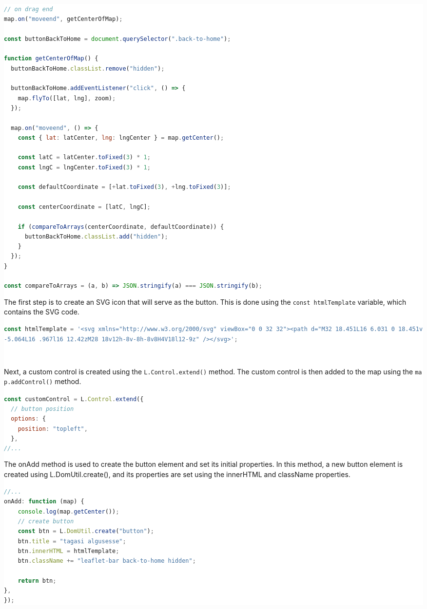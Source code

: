 ```javascript
// on drag end
map.on("moveend", getCenterOfMap);

const buttonBackToHome = document.querySelector(".back-to-home");

function getCenterOfMap() {
  buttonBackToHome.classList.remove("hidden");

  buttonBackToHome.addEventListener("click", () => {
    map.flyTo([lat, lng], zoom);
  });

  map.on("moveend", () => {
    const { lat: latCenter, lng: lngCenter } = map.getCenter();

    const latC = latCenter.toFixed(3) * 1;
    const lngC = lngCenter.toFixed(3) * 1;

    const defaultCoordinate = [+lat.toFixed(3), +lng.toFixed(3)];

    const centerCoordinate = [latC, lngC];

    if (compareToArrays(centerCoordinate, defaultCoordinate)) {
      buttonBackToHome.classList.add("hidden");
    }
  });
}

const compareToArrays = (a, b) => JSON.stringify(a) === JSON.stringify(b);
```
The first step is to create an SVG icon that will serve as the button. This is done using the `const htmlTemplate` variable, which contains the SVG code.
```javascript
const htmlTemplate = '<svg xmlns="http://www.w3.org/2000/svg" viewBox="0 0 32 32"><path d="M32 18.451L16 6.031 0 18.451v-5.064L16 .967l16 12.42zM28 18v12h-8v-8h-8v8H4V18l12-9z" /></svg>';
```
<br>

Next, a custom control is created using the `L.Control.extend()` method. The custom control is then added to the map using the `map.addControl()` method.
```javascript
const customControl = L.Control.extend({
  // button position
  options: {
    position: "topleft",
  }, 
//...
```
The onAdd method is used to create the button element and set its initial properties. In this method, a new button element is created using L.DomUtil.create(), and its properties are set using the innerHTML and className properties.
```javascript
//...
onAdd: function (map) {
    console.log(map.getCenter());
    // create button
    const btn = L.DomUtil.create("button");
    btn.title = "tagasi algusesse";
    btn.innerHTML = htmlTemplate;
    btn.className += "leaflet-bar back-to-home hidden";

    return btn;
},
});
```